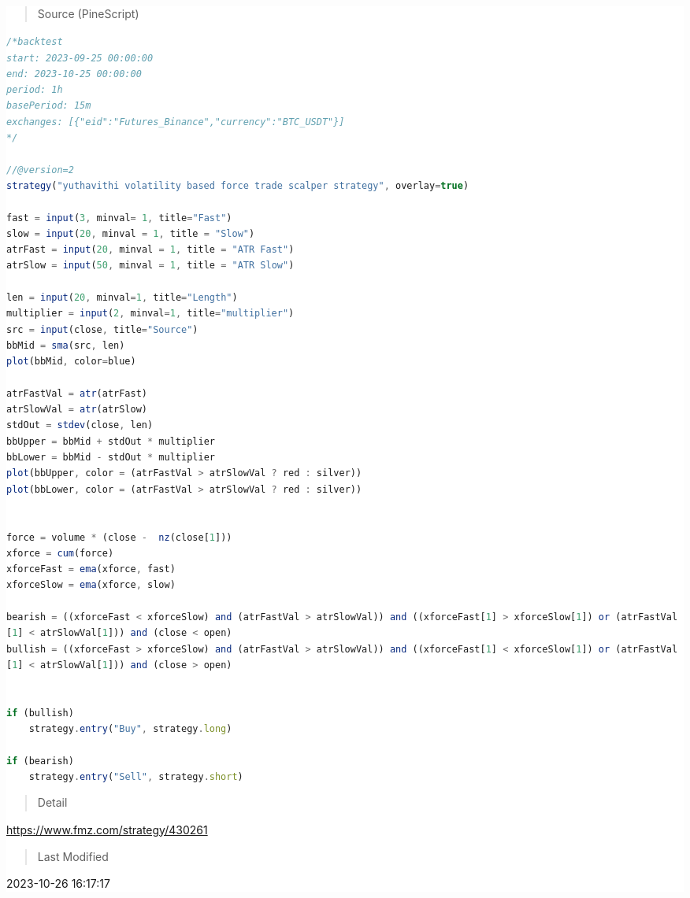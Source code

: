 
> Source (PineScript)

``` javascript
/*backtest
start: 2023-09-25 00:00:00
end: 2023-10-25 00:00:00
period: 1h
basePeriod: 15m
exchanges: [{"eid":"Futures_Binance","currency":"BTC_USDT"}]
*/

//@version=2
strategy("yuthavithi volatility based force trade scalper strategy", overlay=true)

fast = input(3, minval= 1, title="Fast")
slow = input(20, minval = 1, title = "Slow")
atrFast = input(20, minval = 1, title = "ATR Fast")
atrSlow = input(50, minval = 1, title = "ATR Slow")

len = input(20, minval=1, title="Length")
multiplier = input(2, minval=1, title="multiplier")
src = input(close, title="Source")
bbMid = sma(src, len)
plot(bbMid, color=blue)

atrFastVal = atr(atrFast)
atrSlowVal = atr(atrSlow)
stdOut = stdev(close, len)
bbUpper = bbMid + stdOut * multiplier
bbLower = bbMid - stdOut * multiplier
plot(bbUpper, color = (atrFastVal > atrSlowVal ? red : silver))
plot(bbLower, color = (atrFastVal > atrSlowVal ? red : silver))


force = volume * (close -  nz(close[1]))
xforce = cum(force)
xforceFast = ema(xforce, fast)
xforceSlow = ema(xforce, slow)

bearish = ((xforceFast < xforceSlow) and (atrFastVal > atrSlowVal)) and ((xforceFast[1] > xforceSlow[1]) or (atrFastVal[1] < atrSlowVal[1])) and (close < open)
bullish = ((xforceFast > xforceSlow) and (atrFastVal > atrSlowVal)) and ((xforceFast[1] < xforceSlow[1]) or (atrFastVal[1] < atrSlowVal[1])) and (close > open)


if (bullish)
    strategy.entry("Buy", strategy.long)

if (bearish)
    strategy.entry("Sell", strategy.short)
```

> Detail

https://www.fmz.com/strategy/430261

> Last Modified

2023-10-26 16:17:17
